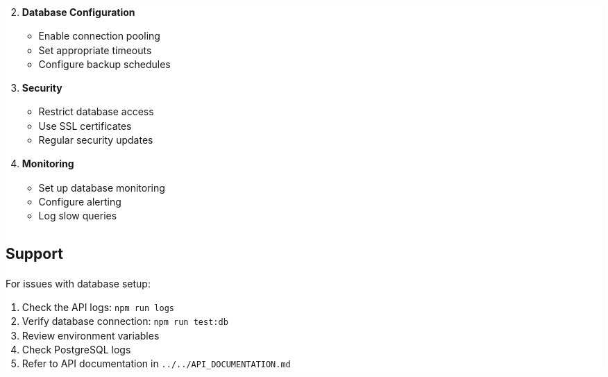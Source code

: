 2. **Database Configuration**
   - Enable connection pooling
   - Set appropriate timeouts
   - Configure backup schedules

3. **Security**
   - Restrict database access
   - Use SSL certificates
   - Regular security updates

4. **Monitoring**
   - Set up database monitoring
   - Configure alerting
   - Log slow queries

## Support

For issues with database setup:

1. Check the API logs: `npm run logs`
2. Verify database connection: `npm run test:db`
3. Review environment variables
4. Check PostgreSQL logs
5. Refer to API documentation in `../../API_DOCUMENTATION.md` 